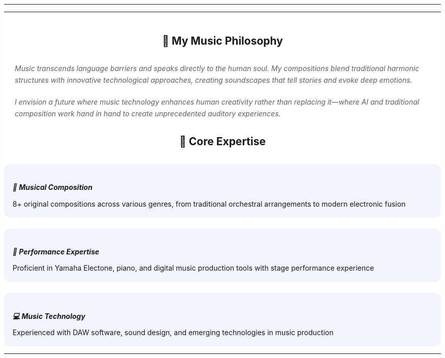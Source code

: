 <hr>
<hr>

<div class="row" style="margin-top: 3rem;">
  <div class="col-lg-6 mb-4">
    <div class="card h-100" style="border: 1px solid var(--global-divider-color); border-radius: 15px; background: var(--global-card-bg-color); box-shadow: 0 8px 25px var(--global-divider-color);">
      <div class="card-body p-4">
        <h3 style="color: var(--global-theme-color); text-align: center; margin-bottom: 2rem; font-size: 1.5rem;">🎼 My Music Philosophy</h3>
        <blockquote style="border-left: 4px solid var(--global-theme-color); padding-left: 1.5rem; font-style: italic; margin: 0;">
          <p style="margin-bottom: 1.5rem; line-height: 1.6;">
            Music transcends language barriers and speaks directly to the human soul. My compositions blend traditional harmonic structures with innovative technological approaches, creating soundscapes that tell stories and evoke deep emotions.
          </p>
          <p style="margin-bottom: 0; line-height: 1.6;">
            I envision a future where music technology enhances human creativity rather than replacing it—where AI and traditional composition work hand in hand to create unprecedented auditory experiences.
          </p>
        </blockquote>
      </div>
    </div>
  </div>
  <div class="col-lg-6 mb-4">
    <div class="card h-100" style="border: 1px solid var(--global-divider-color); border-radius: 15px; background: var(--global-card-bg-color); box-shadow: 0 8px 25px var(--global-divider-color);">
      <div class="card-body p-4">
        <h3 style="color: var(--global-theme-color); text-align: center; margin-bottom: 2rem; font-size: 1.5rem;">🎵 Core Expertise</h3>
        <div class="skills-overview">
          <div class="skill-category" style="margin-bottom: 1.5rem; padding: 1.2rem; background: rgba(102, 126, 234, 0.08); border-radius: 12px; border-left: 4px solid var(--global-theme-color);">
            <h6 style="color: var(--global-theme-color); margin-bottom: 0.8rem; font-weight: bold;">🎼 Musical Composition</h6>
            <p style="margin: 0; color: var(--global-text-color-light); line-height: 1.5;">8+ original compositions across various genres, from traditional orchestral arrangements to modern electronic fusion</p>
          </div>
          <div class="skill-category" style="margin-bottom: 1.5rem; padding: 1.2rem; background: rgba(102, 126, 234, 0.08); border-radius: 12px; border-left: 4px solid var(--global-theme-color);">
            <h6 style="color: var(--global-theme-color); margin-bottom: 0.8rem; font-weight: bold;">🎹 Performance Expertise</h6>
            <p style="margin: 0; color: var(--global-text-color-light); line-height: 1.5;">Proficient in Yamaha Electone, piano, and digital music production tools with stage performance experience</p>
          </div>
          <div class="skill-category" style="margin-bottom: 0; padding: 1.2rem; background: rgba(102, 126, 234, 0.08); border-radius: 12px; border-left: 4px solid var(--global-theme-color);">
            <h6 style="color: var(--global-theme-color); margin-bottom: 0.8rem; font-weight: bold;">💻 Music Technology</h6>
            <p style="margin: 0; color: var(--global-text-color-light); line-height: 1.5;">Experienced with DAW software, sound design, and emerging technologies in music production</p>
          </div>
        </div>
      </div>
    </div>
  </div>
</div>

<hr>